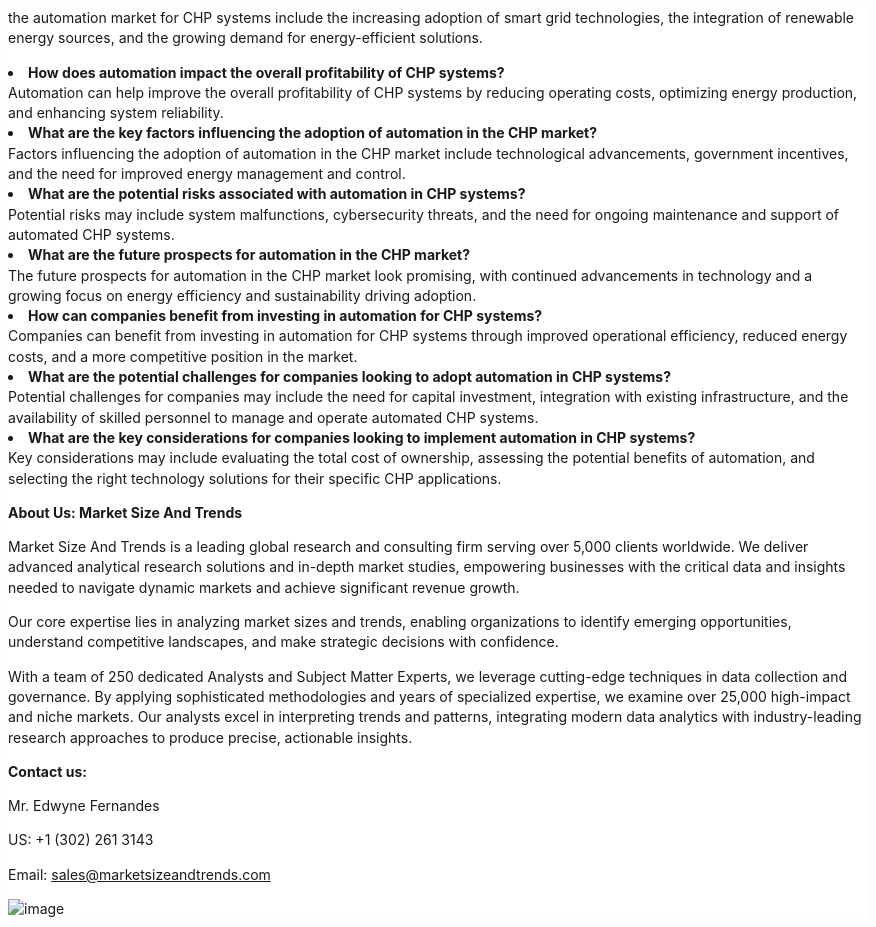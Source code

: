the automation market for CHP systems include the increasing adoption of smart grid technologies, the integration of renewable energy sources, and the growing demand for energy-efficient solutions.</li>    <li><strong>How does automation impact the overall profitability of CHP systems?</strong><br>    Automation can help improve the overall profitability of CHP systems by reducing operating costs, optimizing energy production, and enhancing system reliability.</li>    <li><strong>What are the key factors influencing the adoption of automation in the CHP market?</strong><br>    Factors influencing the adoption of automation in the CHP market include technological advancements, government incentives, and the need for improved energy management and control.</li>    <li><strong>What are the potential risks associated with automation in CHP systems?</strong><br>    Potential risks may include system malfunctions, cybersecurity threats, and the need for ongoing maintenance and support of automated CHP systems.</li>    <li><strong>What are the future prospects for automation in the CHP market?</strong><br>    The future prospects for automation in the CHP market look promising, with continued advancements in technology and a growing focus on energy efficiency and sustainability driving adoption.</li>    <li><strong>How can companies benefit from investing in automation for CHP systems?</strong><br>    Companies can benefit from investing in automation for CHP systems through improved operational efficiency, reduced energy costs, and a more competitive position in the market.</li>    <li><strong>What are the potential challenges for companies looking to adopt automation in CHP systems?</strong><br>    Potential challenges for companies may include the need for capital investment, integration with existing infrastructure, and the availability of skilled personnel to manage and operate automated CHP systems.</li>    <li><strong>What are the key considerations for companies looking to implement automation in CHP systems?</strong><br>    Key considerations may include evaluating the total cost of ownership, assessing the potential benefits of automation, and selecting the right technology solutions for their specific CHP applications.</li></ol></body></html></p><p><strong>About Us:&nbsp;Market Size And Trends</strong></p><p>Market Size And Trends&nbsp;is a leading global research and consulting firm serving over 5,000 clients worldwide. We deliver advanced analytical research solutions and in-depth market studies, empowering businesses with the critical data and insights needed to navigate dynamic markets and achieve significant revenue growth.</p><p>Our core expertise lies in analyzing market sizes and trends, enabling organizations to identify emerging opportunities, understand competitive landscapes, and make strategic decisions with confidence.</p><p>With a team of 250 dedicated Analysts and Subject Matter Experts, we leverage cutting-edge techniques in data collection and governance. By applying sophisticated methodologies and years of specialized expertise, we examine over 25,000 high-impact and niche markets. Our analysts excel in interpreting trends and patterns, integrating modern data analytics with industry-leading research approaches to produce precise, actionable insights.</p><p><strong>Contact us:</strong></p><p>Mr. Edwyne Fernandes</p><p>US: +1 (302) 261 3143</p><p>Email: <a href="mailto:sales@marketsizeandtrends.com">sales@marketsizeandtrends.com</a>&nbsp;</p>
![image](https://github.com/user-attachments/assets/4a2e0d78-00f9-4d5e-bee5-86c466eff9fe)
